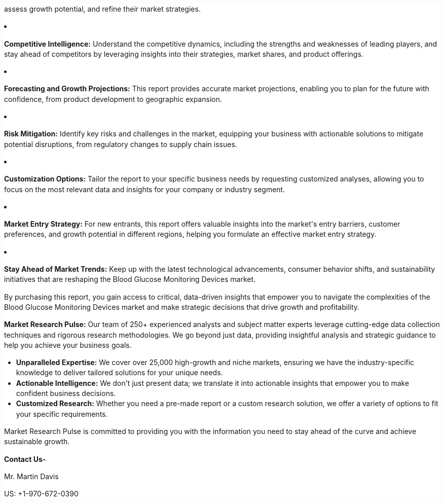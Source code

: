 assess growth potential, and refine their market strategies.</p></li><li><p><strong>Competitive Intelligence:</strong> Understand the competitive dynamics, including the strengths and weaknesses of leading players, and stay ahead of competitors by leveraging insights into their strategies, market shares, and product offerings.</p></li><li><p><strong>Forecasting and Growth Projections:</strong> This report provides accurate market projections, enabling you to plan for the future with confidence, from product development to geographic expansion.</p></li><li><p><strong>Risk Mitigation:</strong> Identify key risks and challenges in the market, equipping your business with actionable solutions to mitigate potential disruptions, from regulatory changes to supply chain issues.</p></li><li><p><strong>Customization Options:</strong> Tailor the report to your specific business needs by requesting customized analyses, allowing you to focus on the most relevant data and insights for your company or industry segment.</p></li><li><p><strong>Market Entry Strategy:</strong> For new entrants, this report offers valuable insights into the market's entry barriers, customer preferences, and growth potential in different regions, helping you formulate an effective market entry strategy.</p></li><li><p><strong>Stay Ahead of Market Trends:</strong> Keep up with the latest technological advancements, consumer behavior shifts, and sustainability initiatives that are reshaping the Blood Glucose Monitoring Devices market.</p></li></ol><p>By purchasing this report, you gain access to critical, data-driven insights that empower you to navigate the complexities of the Blood Glucose Monitoring Devices market and make strategic decisions that drive growth and profitability.</p><p><strong>Market Research Pulse:</strong>&nbsp;Our team of 250+ experienced analysts and subject matter experts leverage cutting-edge data collection techniques and rigorous research methodologies. We go beyond just data, providing insightful analysis and strategic guidance to help you achieve your business goals.</p><ul><li><strong>Unparalleled Expertise:</strong>&nbsp;We cover over 25,000 high-growth and niche markets, ensuring we have the industry-specific knowledge to deliver tailored solutions for your unique needs.</li><li><strong>Actionable Intelligence:</strong>&nbsp;We don't just present data; we translate it into actionable insights that empower you to make confident business decisions.</li><li><strong>Customized Research:</strong>&nbsp;Whether you need a pre-made report or a custom research solution, we offer a variety of options to fit your specific requirements.</li></ul><p>Market Research Pulse is committed to providing you with the information you need to stay ahead of the curve and achieve sustainable growth.</p><p><strong>Contact Us-</strong></p><p>Mr. Martin Davis</p><p>US: +1-970-672-0390</p>
